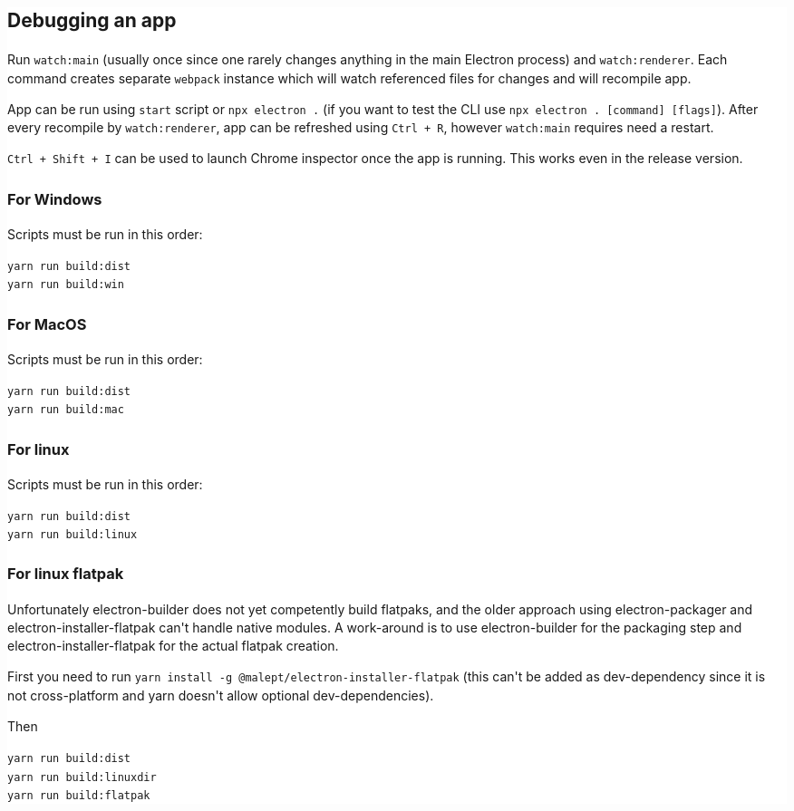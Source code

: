 ## Debugging an app

Run `watch:main` (usually once since one rarely changes anything in the main Electron process) and `watch:renderer`.
Each command creates separate `webpack` instance which will watch referenced files for changes and will recompile app.

App can be run using `start` script or `npx electron .` (if you want to test the CLI use `npx electron . [command] [flags]`). After every recompile by `watch:renderer`, app can be refreshed using `Ctrl + R`, however `watch:main` requires need a restart.

`Ctrl + Shift + I` can be used to launch Chrome inspector once the app is running. This works even in the release version.

### For Windows

Scripts must be run in this order:

```
yarn run build:dist
yarn run build:win
```

### For MacOS

Scripts must be run in this order:

```
yarn run build:dist
yarn run build:mac
```

### For linux

Scripts must be run in this order:

```
yarn run build:dist
yarn run build:linux
```

### For linux flatpak

Unfortunately electron-builder does not yet competently build flatpaks, and the older approach using electron-packager and electron-installer-flatpak can't handle native modules. A work-around is to use electron-builder for the packaging step and electron-installer-flatpak for the actual flatpak creation.

First you need to run `yarn install -g @malept/electron-installer-flatpak` (this can't be added as dev-dependency since it is not cross-platform and yarn doesn't allow optional dev-dependencies).

Then

```
yarn run build:dist
yarn run build:linuxdir
yarn run build:flatpak
```
